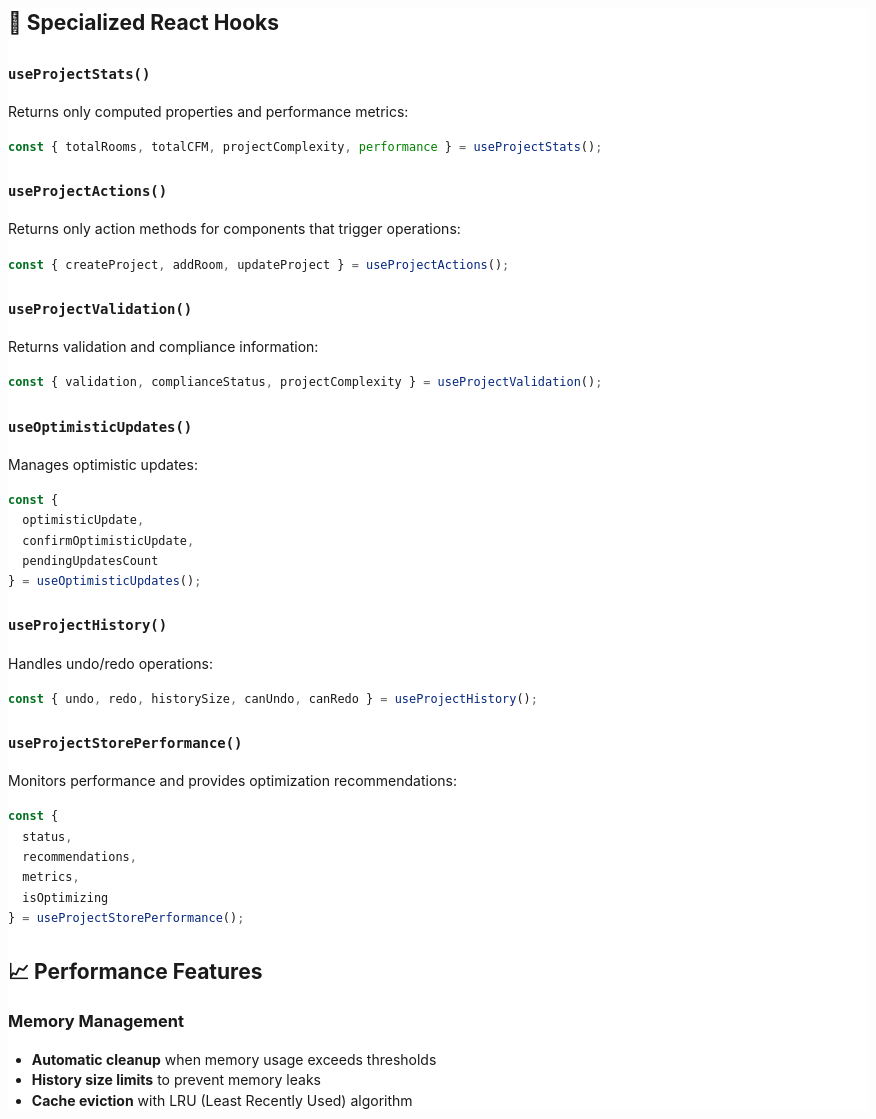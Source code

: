 ## 🎯 Specialized React Hooks

### `useProjectStats()`
Returns only computed properties and performance metrics:
```typescript
const { totalRooms, totalCFM, projectComplexity, performance } = useProjectStats();
```

### `useProjectActions()`
Returns only action methods for components that trigger operations:
```typescript
const { createProject, addRoom, updateProject } = useProjectActions();
```

### `useProjectValidation()`
Returns validation and compliance information:
```typescript
const { validation, complianceStatus, projectComplexity } = useProjectValidation();
```

### `useOptimisticUpdates()`
Manages optimistic updates:
```typescript
const { 
  optimisticUpdate, 
  confirmOptimisticUpdate, 
  pendingUpdatesCount 
} = useOptimisticUpdates();
```

### `useProjectHistory()`
Handles undo/redo operations:
```typescript
const { undo, redo, historySize, canUndo, canRedo } = useProjectHistory();
```

### `useProjectStorePerformance()`
Monitors performance and provides optimization recommendations:
```typescript
const { 
  status, 
  recommendations, 
  metrics, 
  isOptimizing 
} = useProjectStorePerformance();
```

## 📈 Performance Features

### Memory Management
- **Automatic cleanup** when memory usage exceeds thresholds
- **History size limits** to prevent memory leaks
- **Cache eviction** with LRU (Least Recently Used) algorithm
